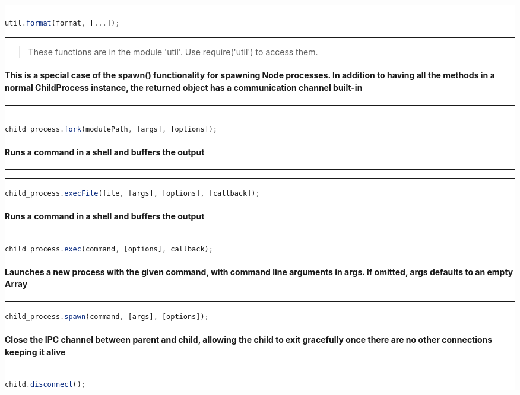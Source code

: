 ```js

util.format(format, [...]);
```

***

> These functions are in the module 'util'. Use require('util') to access them.

#### This is a special case of the spawn() functionality for spawning Node processes. In addition to having all the methods in a normal ChildProcess instance, the returned object has a communication channel built-in

***

***

```js
child_process.fork(modulePath, [args], [options]);
```

#### Runs a command in a shell and buffers the output

***

***

```js
child_process.execFile(file, [args], [options], [callback]);
```

#### Runs a command in a shell and buffers the output

***

```js
child_process.exec(command, [options], callback);
```

#### Launches a new process with the given command, with command line arguments in args. If omitted, args defaults to an empty Array

***

```js
child_process.spawn(command, [args], [options]);
```

#### Close the IPC channel between parent and child, allowing the child to exit gracefully once there are no other connections keeping it alive

***

```js
child.disconnect();
```
